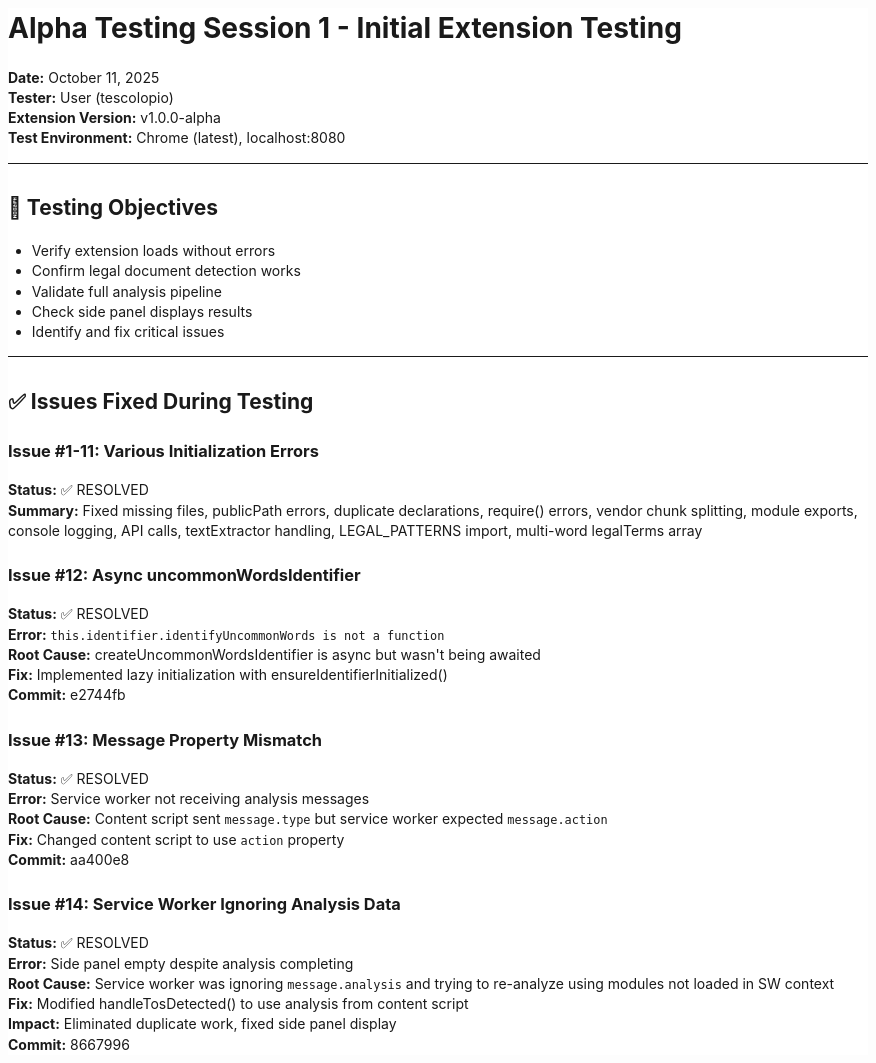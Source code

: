 # Alpha Testing Session 1 - Initial Extension Testing
**Date:** October 11, 2025  
**Tester:** User (tescolopio)  
**Extension Version:** v1.0.0-alpha  
**Test Environment:** Chrome (latest), localhost:8080

---

## 🎯 Testing Objectives
- Verify extension loads without errors
- Confirm legal document detection works
- Validate full analysis pipeline
- Check side panel displays results
- Identify and fix critical issues

---

## ✅ Issues Fixed During Testing

### Issue #1-11: Various Initialization Errors
**Status:** ✅ RESOLVED  
**Summary:** Fixed missing files, publicPath errors, duplicate declarations, require() errors, vendor chunk splitting, module exports, console logging, API calls, textExtractor handling, LEGAL_PATTERNS import, multi-word legalTerms array

### Issue #12: Async uncommonWordsIdentifier
**Status:** ✅ RESOLVED  
**Error:** `this.identifier.identifyUncommonWords is not a function`  
**Root Cause:** createUncommonWordsIdentifier is async but wasn't being awaited  
**Fix:** Implemented lazy initialization with ensureIdentifierInitialized()  
**Commit:** e2744fb

### Issue #13: Message Property Mismatch
**Status:** ✅ RESOLVED  
**Error:** Service worker not receiving analysis messages  
**Root Cause:** Content script sent `message.type` but service worker expected `message.action`  
**Fix:** Changed content script to use `action` property  
**Commit:** aa400e8

### Issue #14: Service Worker Ignoring Analysis Data
**Status:** ✅ RESOLVED  
**Error:** Side panel empty despite analysis completing  
**Root Cause:** Service worker was ignoring `message.analysis` and trying to re-analyze using modules not loaded in SW context  
**Fix:** Modified handleTosDetected() to use analysis from content script  
**Impact:** Eliminated duplicate work, fixed side panel display  
**Commit:** 8667996
